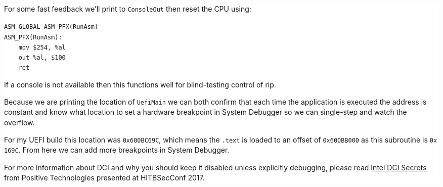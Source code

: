 For some fast feedback we’ll print to `ConsoleOut` then reset the CPU using:

```
ASM_GLOBAL ASM_PFX(RunAsm)
ASM_PFX(RunAsm):
    mov $254, %al
    out %al, $100
    ret
```

If a console is not available then this functions well for blind-testing control of rip.

Because we are printing the location of `UefiMain` we can both confirm that each time the application is executed the address is constant and know what location to set a hardware breakpoint in System Debugger so we can single-step and watch the overflow.

For my UEFI build this location was `0x600BC69C`, which means the `.text` is loaded to an offset of `0x600BB000` as this subroutine is `0x169C`. From here we can add more breakpoints in System Debugger.

For more information about DCI and why you should keep it disabled unless explicitly debugging, please read [Intel DCI Secrets](assets/D2T4%20-%20Maxim%20Goryachy%20and%20Mark%20Ermalov%20-%20Intel%20DCI%20Secrets.pdf) from Positive Technologies presented at HITBSecConf 2017.
